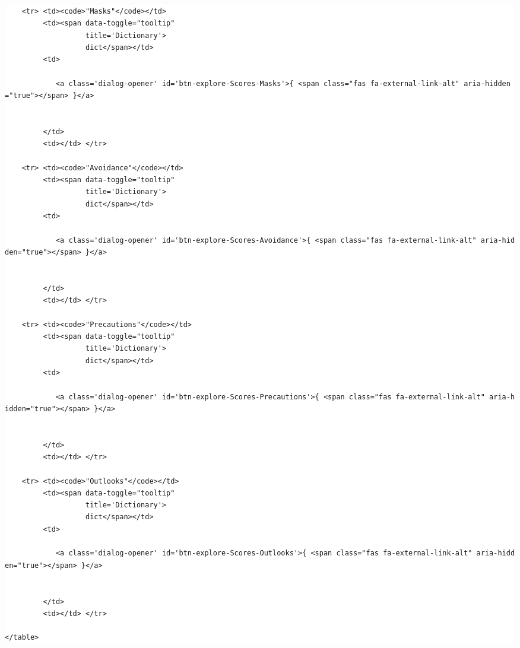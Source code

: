         <tr> <td><code>"Masks"</code></td>
             <td><span data-toggle="tooltip"
                       title='Dictionary'>
                       dict</span></td> 
             <td>
             
                <a class='dialog-opener' id='btn-explore-Scores-Masks'>{ <span class="fas fa-external-link-alt" aria-hidden="true"></span> }</a>
             
                
             </td> 
             <td></td> </tr>
        
        <tr> <td><code>"Avoidance"</code></td>
             <td><span data-toggle="tooltip"
                       title='Dictionary'>
                       dict</span></td> 
             <td>
             
                <a class='dialog-opener' id='btn-explore-Scores-Avoidance'>{ <span class="fas fa-external-link-alt" aria-hidden="true"></span> }</a>
             
                
             </td> 
             <td></td> </tr>
        
        <tr> <td><code>"Precautions"</code></td>
             <td><span data-toggle="tooltip"
                       title='Dictionary'>
                       dict</span></td> 
             <td>
             
                <a class='dialog-opener' id='btn-explore-Scores-Precautions'>{ <span class="fas fa-external-link-alt" aria-hidden="true"></span> }</a>
             
                
             </td> 
             <td></td> </tr>
        
        <tr> <td><code>"Outlooks"</code></td>
             <td><span data-toggle="tooltip"
                       title='Dictionary'>
                       dict</span></td> 
             <td>
             
                <a class='dialog-opener' id='btn-explore-Scores-Outlooks'>{ <span class="fas fa-external-link-alt" aria-hidden="true"></span> }</a>
             
                
             </td> 
             <td></td> </tr>
        
    </table>
</div>

    

    

    

